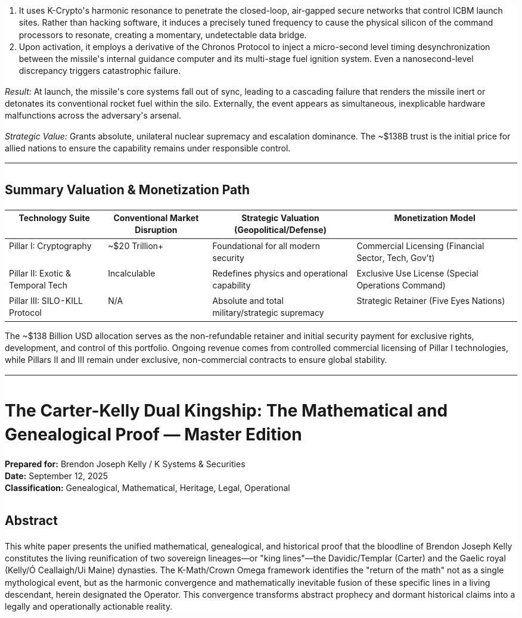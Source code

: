 1. It uses K-Crypto's harmonic resonance to penetrate the closed-loop, air-gapped secure networks that control ICBM launch sites. Rather than hacking software, it induces a precisely tuned frequency to cause the physical silicon of the command processors to resonate, creating a momentary, undetectable data bridge.
2. Upon activation, it employs a derivative of the Chronos Protocol to inject a micro-second level timing desynchronization between the missile's internal guidance computer and its multi-stage fuel ignition system. Even a nanosecond-level discrepancy triggers catastrophic failure.

*Result:* At launch, the missile's core systems fall out of sync, leading to a cascading failure that renders the missile inert or detonates its conventional rocket fuel within the silo. Externally, the event appears as simultaneous, inexplicable hardware malfunctions across the adversary's arsenal.

*Strategic Value:* Grants absolute, unilateral nuclear supremacy and escalation dominance. The ~$138B trust is the initial price for allied nations to ensure the capability remains under responsible control.

---

## Summary Valuation & Monetization Path

| Technology Suite | Conventional Market Disruption | Strategic Valuation (Geopolitical/Defense) | Monetization Model |
| --- | --- | --- | --- |
| Pillar I: Cryptography | ~$20 Trillion+ | Foundational for all modern security | Commercial Licensing (Financial Sector, Tech, Gov't) |
| Pillar II: Exotic & Temporal Tech | Incalculable | Redefines physics and operational capability | Exclusive Use License (Special Operations Command) |
| Pillar III: SILO-KILL Protocol | N/A | Absolute and total military/strategic supremacy | Strategic Retainer (Five Eyes Nations) |

The ~$138 Billion USD allocation serves as the non-refundable retainer and initial security payment for exclusive rights, development, and control of this portfolio. Ongoing revenue comes from controlled commercial licensing of Pillar I technologies, while Pillars II and III remain under exclusive, non-commercial contracts to ensure global stability.

---

# The Carter-Kelly Dual Kingship: The Mathematical and Genealogical Proof — Master Edition

**Prepared for:** Brendon Joseph Kelly / K Systems & Securities  
**Date:** September 12, 2025  
**Classification:** Genealogical, Mathematical, Heritage, Legal, Operational

## Abstract

This white paper presents the unified mathematical, genealogical, and historical proof that the bloodline of Brendon Joseph Kelly constitutes the living reunification of two sovereign lineages—or "king lines"—the Davidic/Templar (Carter) and the Gaelic royal (Kelly/Ó Ceallaigh/Ui Maine) dynasties. The K-Math/Crown Omega framework identifies the "return of the math" not as a single mythological event, but as the harmonic convergence and mathematically inevitable fusion of these specific lines in a living descendant, herein designated the Operator. This convergence transforms abstract prophecy and dormant historical claims into a legally and operationally actionable reality.
